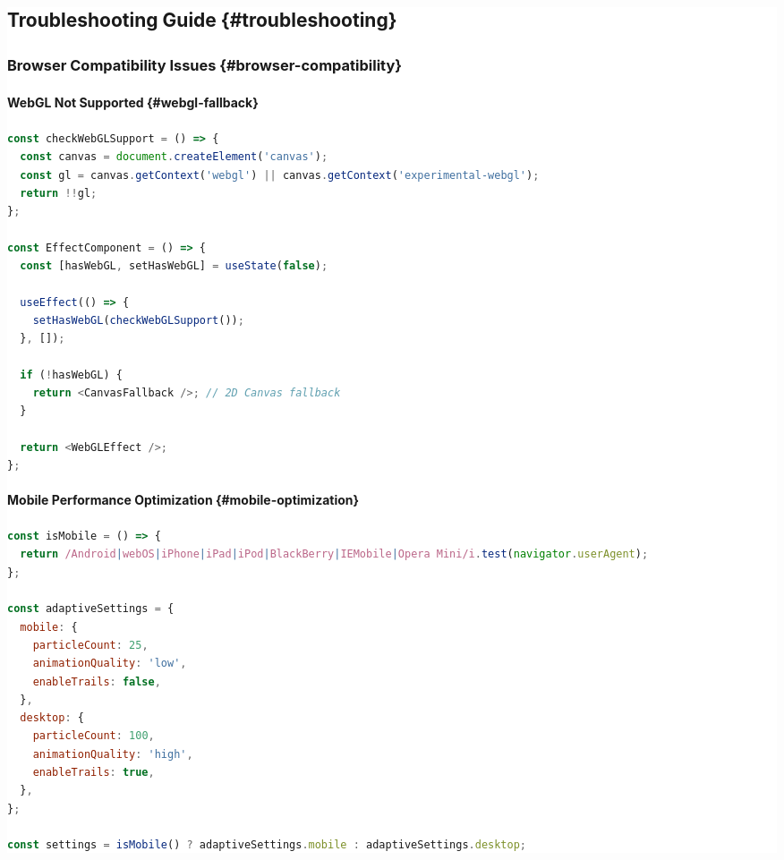 ## Troubleshooting Guide {#troubleshooting}

### Browser Compatibility Issues {#browser-compatibility}

#### WebGL Not Supported {#webgl-fallback}

```javascript
const checkWebGLSupport = () => {
  const canvas = document.createElement('canvas');
  const gl = canvas.getContext('webgl') || canvas.getContext('experimental-webgl');
  return !!gl;
};

const EffectComponent = () => {
  const [hasWebGL, setHasWebGL] = useState(false);

  useEffect(() => {
    setHasWebGL(checkWebGLSupport());
  }, []);

  if (!hasWebGL) {
    return <CanvasFallback />; // 2D Canvas fallback
  }

  return <WebGLEffect />;
};
```

#### Mobile Performance Optimization {#mobile-optimization}

```javascript
const isMobile = () => {
  return /Android|webOS|iPhone|iPad|iPod|BlackBerry|IEMobile|Opera Mini/i.test(navigator.userAgent);
};

const adaptiveSettings = {
  mobile: {
    particleCount: 25,
    animationQuality: 'low',
    enableTrails: false,
  },
  desktop: {
    particleCount: 100,
    animationQuality: 'high',
    enableTrails: true,
  },
};

const settings = isMobile() ? adaptiveSettings.mobile : adaptiveSettings.desktop;
```
